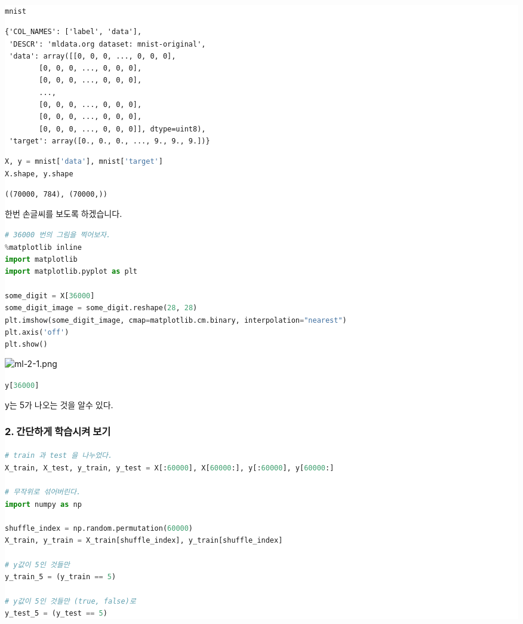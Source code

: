 ```python
mnist
```

```
{'COL_NAMES': ['label', 'data'],
 'DESCR': 'mldata.org dataset: mnist-original',
 'data': array([[0, 0, 0, ..., 0, 0, 0],
        [0, 0, 0, ..., 0, 0, 0],
        [0, 0, 0, ..., 0, 0, 0],
        ...,
        [0, 0, 0, ..., 0, 0, 0],
        [0, 0, 0, ..., 0, 0, 0],
        [0, 0, 0, ..., 0, 0, 0]], dtype=uint8),
 'target': array([0., 0., 0., ..., 9., 9., 9.])}
```

```python
X, y = mnist['data'], mnist['target']
X.shape, y.shape
```

```
((70000, 784), (70000,))
```

한번 손글씨를 보도록 하겠습니다.

```python
# 36000 번의 그림을 찍어보자.
%matplotlib inline
import matplotlib
import matplotlib.pyplot as plt

some_digit = X[36000]
some_digit_image = some_digit.reshape(28, 28)
plt.imshow(some_digit_image, cmap=matplotlib.cm.binary, interpolation="nearest")
plt.axis('off')
plt.show()
```

![ml-2-1.png](../images/ml-2-1.png)

```python
y[36000]
```

y는 5가 나오는 것을 알수 있다.

### 2. 간단하게 학습시켜 보기

```python
# train 과 test 을 나누었다.
X_train, X_test, y_train, y_test = X[:60000], X[60000:], y[:60000], y[60000:]

# 무작위로 섞어버린다.
import numpy as np

shuffle_index = np.random.permutation(60000)
X_train, y_train = X_train[shuffle_index], y_train[shuffle_index]

# y값이 5인 것들만
y_train_5 = (y_train == 5)

# y값이 5인 것들만 (true, false)로
y_test_5 = (y_test == 5)
```

